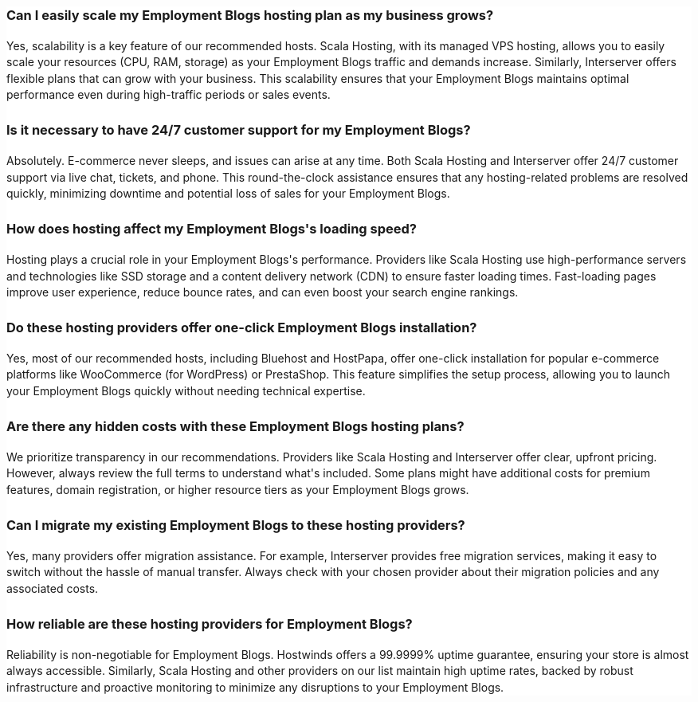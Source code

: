 ### Can I easily scale my Employment Blogs hosting plan as my business grows? 
Yes, scalability is a key feature of our recommended hosts. Scala Hosting, with its managed VPS hosting, allows you to easily scale your resources (CPU, RAM, storage) as your Employment Blogs traffic and demands increase. Similarly, Interserver offers flexible plans that can grow with your business. This scalability ensures that your Employment Blogs maintains optimal performance even during high-traffic periods or sales events.

### Is it necessary to have 24/7 customer support for my Employment Blogs? 
Absolutely. E-commerce never sleeps, and issues can arise at any time. Both Scala Hosting and Interserver offer 24/7 customer support via live chat, tickets, and phone. This round-the-clock assistance ensures that any hosting-related problems are resolved quickly, minimizing downtime and potential loss of sales for your Employment Blogs.

### How does hosting affect my Employment Blogs's loading speed? 
Hosting plays a crucial role in your Employment Blogs's performance. Providers like Scala Hosting use high-performance servers and technologies like SSD storage and a content delivery network (CDN) to ensure faster loading times. Fast-loading pages improve user experience, reduce bounce rates, and can even boost your search engine rankings.

### Do these hosting providers offer one-click Employment Blogs installation? 
Yes, most of our recommended hosts, including Bluehost and HostPapa, offer one-click installation for popular e-commerce platforms like WooCommerce (for WordPress) or PrestaShop. This feature simplifies the setup process, allowing you to launch your Employment Blogs quickly without needing technical expertise.

### Are there any hidden costs with these Employment Blogs hosting plans? 
We prioritize transparency in our recommendations. Providers like Scala Hosting and Interserver offer clear, upfront pricing. However, always review the full terms to understand what's included. Some plans might have additional costs for premium features, domain registration, or higher resource tiers as your Employment Blogs grows.

### Can I migrate my existing Employment Blogs to these hosting providers? 
Yes, many providers offer migration assistance. For example, Interserver provides free migration services, making it easy to switch without the hassle of manual transfer. Always check with your chosen provider about their migration policies and any associated costs.

### How reliable are these hosting providers for Employment Blogs? 
Reliability is non-negotiable for Employment Blogs. Hostwinds offers a 99.9999% uptime guarantee, ensuring your store is almost always accessible. Similarly, Scala Hosting and other providers on our list maintain high uptime rates, backed by robust infrastructure and proactive monitoring to minimize any disruptions to your Employment Blogs.
